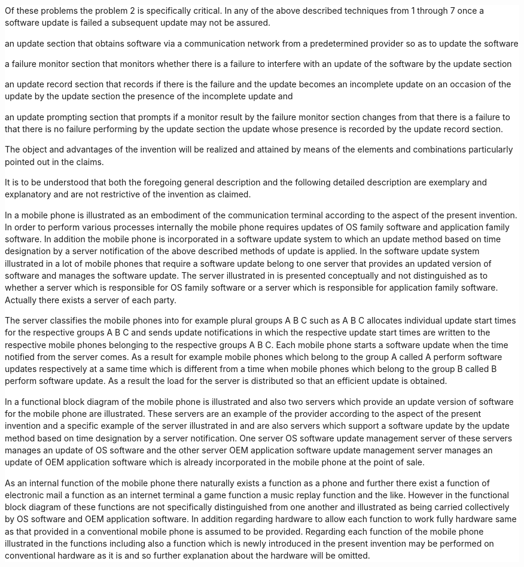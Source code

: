 Of these problems the problem 2 is specifically critical. In any of the above described techniques from 1 through 7 once a software update is failed a subsequent update may not be assured.

an update section that obtains software via a communication network from a predetermined provider so as to update the software 

a failure monitor section that monitors whether there is a failure to interfere with an update of the software by the update section 

an update record section that records if there is the failure and the update becomes an incomplete update on an occasion of the update by the update section the presence of the incomplete update and

an update prompting section that prompts if a monitor result by the failure monitor section changes from that there is a failure to that there is no failure performing by the update section the update whose presence is recorded by the update record section.

The object and advantages of the invention will be realized and attained by means of the elements and combinations particularly pointed out in the claims.

It is to be understood that both the foregoing general description and the following detailed description are exemplary and explanatory and are not restrictive of the invention as claimed.

In a mobile phone is illustrated as an embodiment of the communication terminal according to the aspect of the present invention. In order to perform various processes internally the mobile phone requires updates of OS family software and application family software. In addition the mobile phone is incorporated in a software update system to which an update method based on time designation by a server notification of the above described methods of update is applied. In the software update system illustrated in a lot of mobile phones that require a software update belong to one server that provides an updated version of software and manages the software update. The server illustrated in is presented conceptually and not distinguished as to whether a server which is responsible for OS family software or a server which is responsible for application family software. Actually there exists a server of each party.

The server classifies the mobile phones into for example plural groups A B C such as A B C allocates individual update start times for the respective groups A B C and sends update notifications in which the respective update start times are written to the respective mobile phones belonging to the respective groups A B C. Each mobile phone starts a software update when the time notified from the server comes. As a result for example mobile phones which belong to the group A called A perform software updates respectively at a same time which is different from a time when mobile phones which belong to the group B called B perform software update. As a result the load for the server is distributed so that an efficient update is obtained.

In a functional block diagram of the mobile phone is illustrated and also two servers     which provide an update version of software for the mobile phone are illustrated. These servers     are an example of the provider according to the aspect of the present invention and a specific example of the server illustrated in and are also servers which support a software update by the update method based on time designation by a server notification. One server OS software update management server   of these servers     manages an update of OS software and the other server OEM application software update management server   manages an update of OEM application software which is already incorporated in the mobile phone at the point of sale.

As an internal function of the mobile phone there naturally exists a function as a phone and further there exist a function of electronic mail a function as an internet terminal a game function a music replay function and the like. However in the functional block diagram of these functions are not specifically distinguished from one another and illustrated as being carried collectively by OS software and OEM application software. In addition regarding hardware to allow each function to work fully hardware same as that provided in a conventional mobile phone is assumed to be provided. Regarding each function of the mobile phone illustrated in the functions including also a function which is newly introduced in the present invention may be performed on conventional hardware as it is and so further explanation about the hardware will be omitted.
